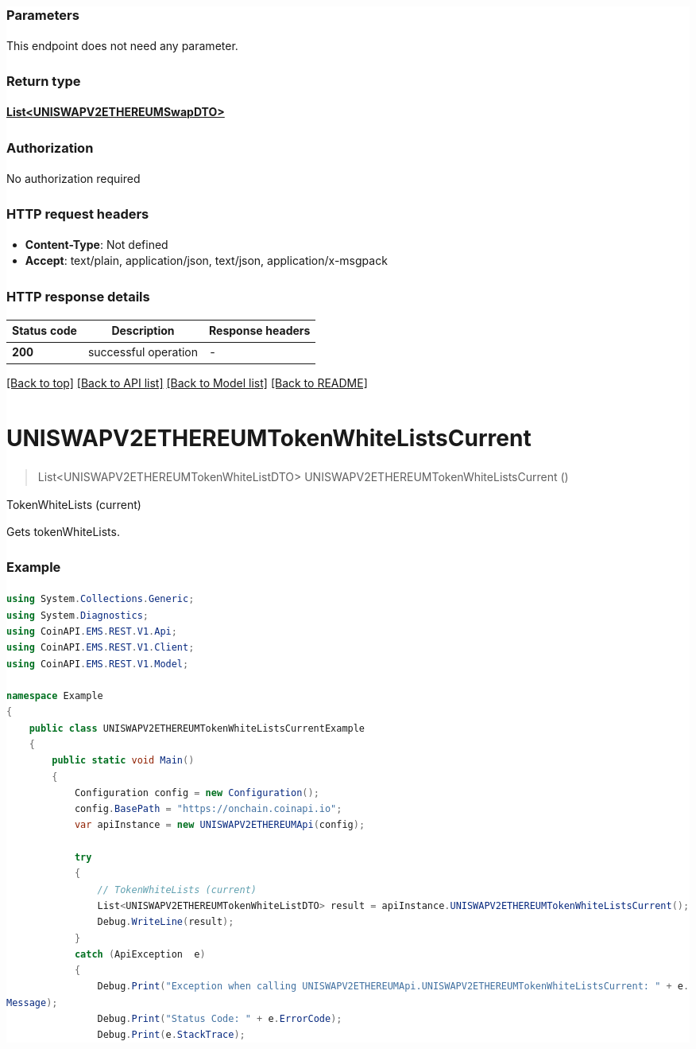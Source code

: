 ### Parameters
This endpoint does not need any parameter.
### Return type

[**List&lt;UNISWAPV2ETHEREUMSwapDTO&gt;**](UNISWAPV2ETHEREUMSwapDTO.md)

### Authorization

No authorization required

### HTTP request headers

 - **Content-Type**: Not defined
 - **Accept**: text/plain, application/json, text/json, application/x-msgpack


### HTTP response details
| Status code | Description | Response headers |
|-------------|-------------|------------------|
| **200** | successful operation |  -  |

[[Back to top]](#) [[Back to API list]](../README.md#documentation-for-api-endpoints) [[Back to Model list]](../README.md#documentation-for-models) [[Back to README]](../README.md)

<a id="uniswapv2ethereumtokenwhitelistscurrent"></a>
# **UNISWAPV2ETHEREUMTokenWhiteListsCurrent**
> List&lt;UNISWAPV2ETHEREUMTokenWhiteListDTO&gt; UNISWAPV2ETHEREUMTokenWhiteListsCurrent ()

TokenWhiteLists (current)

Gets tokenWhiteLists.

### Example
```csharp
using System.Collections.Generic;
using System.Diagnostics;
using CoinAPI.EMS.REST.V1.Api;
using CoinAPI.EMS.REST.V1.Client;
using CoinAPI.EMS.REST.V1.Model;

namespace Example
{
    public class UNISWAPV2ETHEREUMTokenWhiteListsCurrentExample
    {
        public static void Main()
        {
            Configuration config = new Configuration();
            config.BasePath = "https://onchain.coinapi.io";
            var apiInstance = new UNISWAPV2ETHEREUMApi(config);

            try
            {
                // TokenWhiteLists (current)
                List<UNISWAPV2ETHEREUMTokenWhiteListDTO> result = apiInstance.UNISWAPV2ETHEREUMTokenWhiteListsCurrent();
                Debug.WriteLine(result);
            }
            catch (ApiException  e)
            {
                Debug.Print("Exception when calling UNISWAPV2ETHEREUMApi.UNISWAPV2ETHEREUMTokenWhiteListsCurrent: " + e.Message);
                Debug.Print("Status Code: " + e.ErrorCode);
                Debug.Print(e.StackTrace);
```